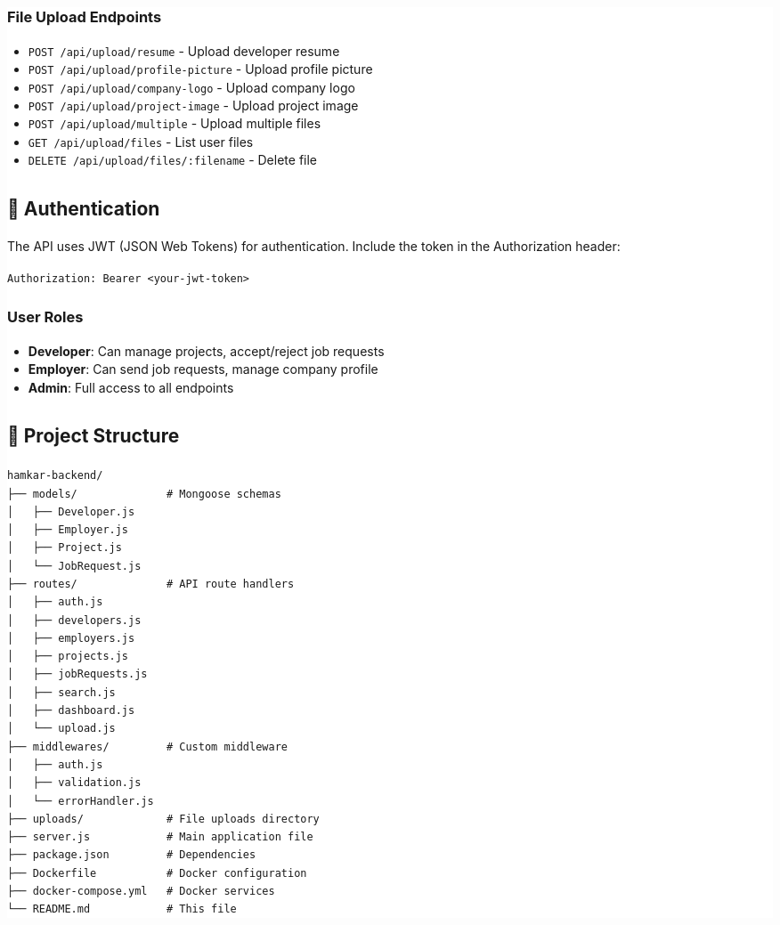 ### File Upload Endpoints

- `POST /api/upload/resume` - Upload developer resume
- `POST /api/upload/profile-picture` - Upload profile picture
- `POST /api/upload/company-logo` - Upload company logo
- `POST /api/upload/project-image` - Upload project image
- `POST /api/upload/multiple` - Upload multiple files
- `GET /api/upload/files` - List user files
- `DELETE /api/upload/files/:filename` - Delete file

## 🔐 Authentication

The API uses JWT (JSON Web Tokens) for authentication. Include the token in the Authorization header:

```
Authorization: Bearer <your-jwt-token>
```

### User Roles

- **Developer**: Can manage projects, accept/reject job requests
- **Employer**: Can send job requests, manage company profile
- **Admin**: Full access to all endpoints

## 📁 Project Structure

```
hamkar-backend/
├── models/              # Mongoose schemas
│   ├── Developer.js
│   ├── Employer.js
│   ├── Project.js
│   └── JobRequest.js
├── routes/              # API route handlers
│   ├── auth.js
│   ├── developers.js
│   ├── employers.js
│   ├── projects.js
│   ├── jobRequests.js
│   ├── search.js
│   ├── dashboard.js
│   └── upload.js
├── middlewares/         # Custom middleware
│   ├── auth.js
│   ├── validation.js
│   └── errorHandler.js
├── uploads/             # File uploads directory
├── server.js            # Main application file
├── package.json         # Dependencies
├── Dockerfile           # Docker configuration
├── docker-compose.yml   # Docker services
└── README.md            # This file
```
